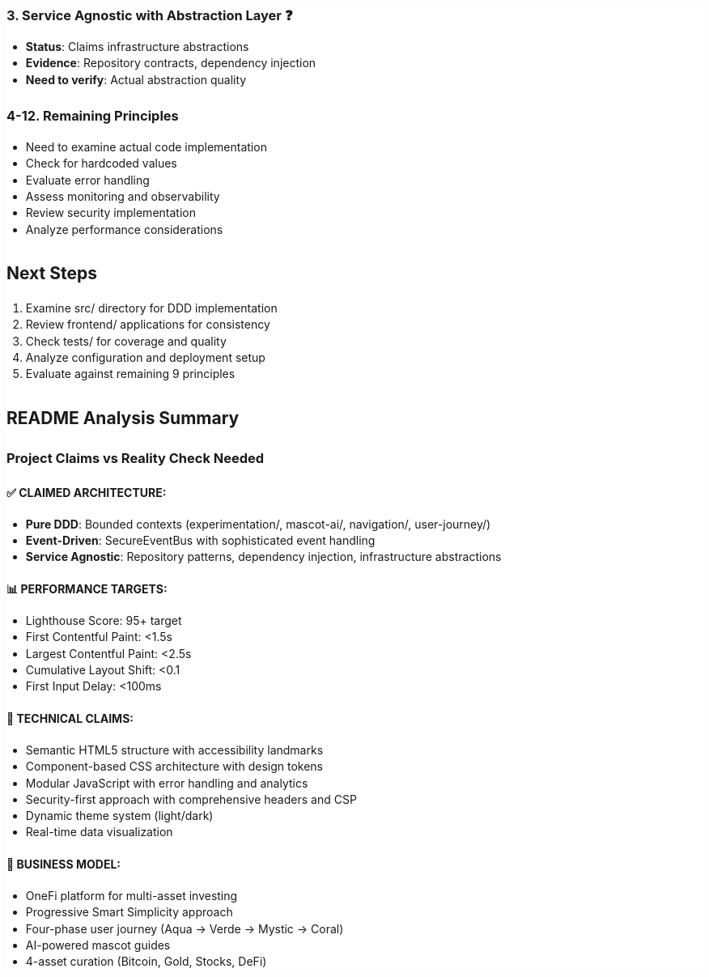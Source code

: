 ### 3. Service Agnostic with Abstraction Layer ❓
- **Status**: Claims infrastructure abstractions
- **Evidence**: Repository contracts, dependency injection
- **Need to verify**: Actual abstraction quality

### 4-12. Remaining Principles
- Need to examine actual code implementation
- Check for hardcoded values
- Evaluate error handling
- Assess monitoring and observability
- Review security implementation
- Analyze performance considerations

## Next Steps
1. Examine src/ directory for DDD implementation
2. Review frontend/ applications for consistency
3. Check tests/ for coverage and quality
4. Analyze configuration and deployment setup
5. Evaluate against remaining 9 principles



## README Analysis Summary

### Project Claims vs Reality Check Needed

#### ✅ **CLAIMED ARCHITECTURE**:
- **Pure DDD**: Bounded contexts (experimentation/, mascot-ai/, navigation/, user-journey/)
- **Event-Driven**: SecureEventBus with sophisticated event handling
- **Service Agnostic**: Repository patterns, dependency injection, infrastructure abstractions

#### 📊 **PERFORMANCE TARGETS**:
- Lighthouse Score: 95+ target
- First Contentful Paint: <1.5s
- Largest Contentful Paint: <2.5s
- Cumulative Layout Shift: <0.1
- First Input Delay: <100ms

#### 🔧 **TECHNICAL CLAIMS**:
- Semantic HTML5 structure with accessibility landmarks
- Component-based CSS architecture with design tokens
- Modular JavaScript with error handling and analytics
- Security-first approach with comprehensive headers and CSP
- Dynamic theme system (light/dark)
- Real-time data visualization

#### 🎯 **BUSINESS MODEL**:
- OneFi platform for multi-asset investing
- Progressive Smart Simplicity approach
- Four-phase user journey (Aqua → Verde → Mystic → Coral)
- AI-powered mascot guides
- 4-asset curation (Bitcoin, Gold, Stocks, DeFi)

